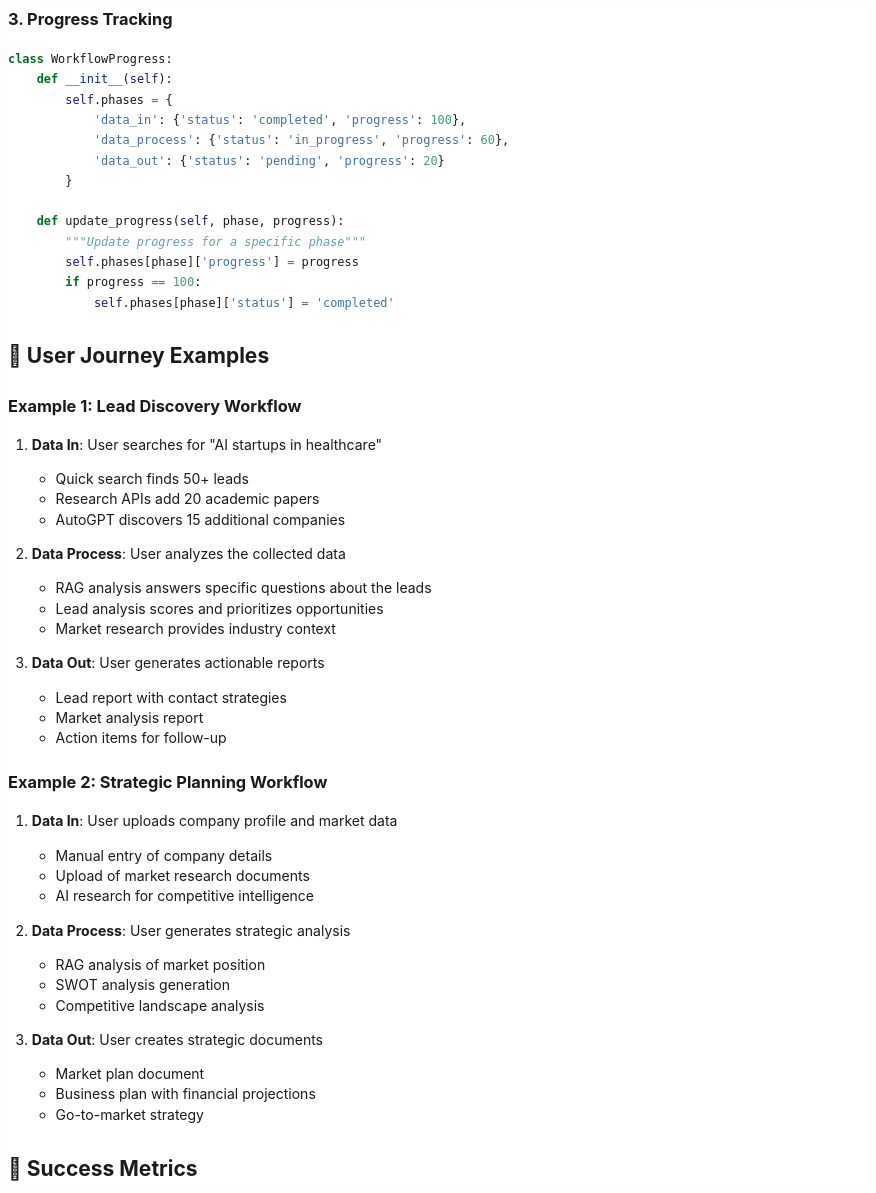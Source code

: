 ### **3. Progress Tracking**
```python
class WorkflowProgress:
    def __init__(self):
        self.phases = {
            'data_in': {'status': 'completed', 'progress': 100},
            'data_process': {'status': 'in_progress', 'progress': 60},
            'data_out': {'status': 'pending', 'progress': 20}
        }
    
    def update_progress(self, phase, progress):
        """Update progress for a specific phase"""
        self.phases[phase]['progress'] = progress
        if progress == 100:
            self.phases[phase]['status'] = 'completed'
```

## 📱 **User Journey Examples**

### **Example 1: Lead Discovery Workflow**
1. **Data In**: User searches for "AI startups in healthcare"
   - Quick search finds 50+ leads
   - Research APIs add 20 academic papers
   - AutoGPT discovers 15 additional companies

2. **Data Process**: User analyzes the collected data
   - RAG analysis answers specific questions about the leads
   - Lead analysis scores and prioritizes opportunities
   - Market research provides industry context

3. **Data Out**: User generates actionable reports
   - Lead report with contact strategies
   - Market analysis report
   - Action items for follow-up

### **Example 2: Strategic Planning Workflow**
1. **Data In**: User uploads company profile and market data
   - Manual entry of company details
   - Upload of market research documents
   - AI research for competitive intelligence

2. **Data Process**: User generates strategic analysis
   - RAG analysis of market position
   - SWOT analysis generation
   - Competitive landscape analysis

3. **Data Out**: User creates strategic documents
   - Market plan document
   - Business plan with financial projections
   - Go-to-market strategy

## 🎯 **Success Metrics**
